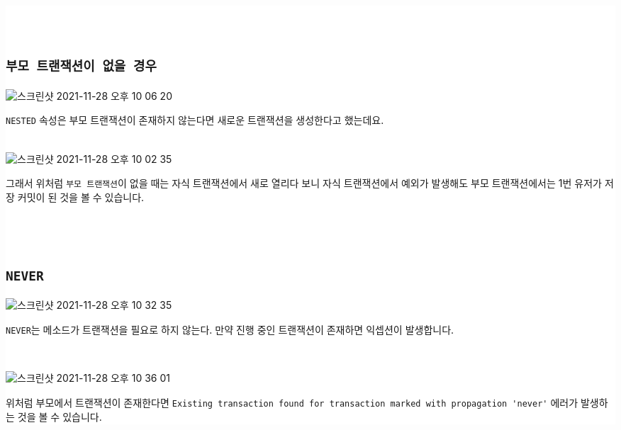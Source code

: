 <br> <br>

## `부모 트랜잭션이 없을 경우`

![스크린샷 2021-11-28 오후 10 06 20](https://user-images.githubusercontent.com/45676906/143769074-8f216309-377c-4c5f-af88-055b33f1860b.png)

`NESTED` 속성은 부모 트랜잭션이 존재하지 않는다면 새로운 트랜잭션을 생성한다고 했는데요. 

<br>

<img width="147" alt="스크린샷 2021-11-28 오후 10 02 35" src="https://user-images.githubusercontent.com/45676906/143768925-8d61c631-d6be-4416-adc6-186c4874dd91.png">

그래서 위처럼 `부모 트랜잭션`이 없을 때는 자식 트랜잭션에서 새로 열리다 보니 자식 트랜잭션에서 예외가 발생해도 부모 트랜잭션에서는 1번 유저가 저장 커밋이 된 것을 볼 수 있습니다.

<br> <br>

## `NEVER`

![스크린샷 2021-11-28 오후 10 32 35](https://user-images.githubusercontent.com/45676906/143770022-9e9c89b1-8dc4-48ed-8d9d-94b61a02d7e0.png)

`NEVER`는 메소드가 트랜잭션을 필요로 하지 않는다. 만약 진행 중인 트랜잭션이 존재하면 익셉션이 발생합니다. 

<br>

![스크린샷 2021-11-28 오후 10 36 01](https://user-images.githubusercontent.com/45676906/143770124-654ea434-1c0b-4405-bde8-d4459707633b.png)

위처럼 부모에서 트랜잭션이 존재한다면 `Existing transaction found for transaction marked with propagation 'never'` 에러가 발생하는 것을 볼 수 있습니다.